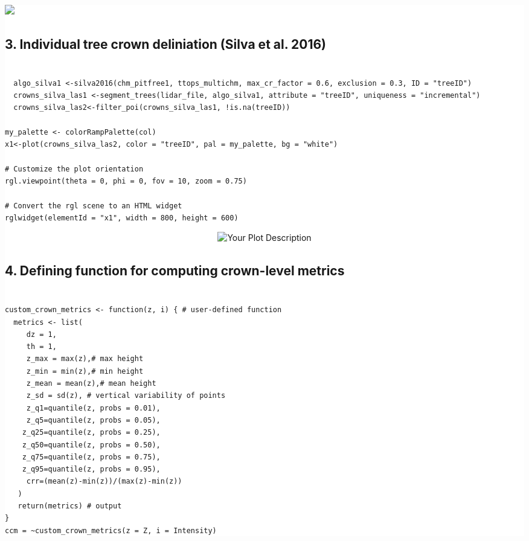 ![](https://github.com/olgaviedma/LadderFuelsR/blob/master/Readme/fig2.png)

## 3. Individual tree crown deliniation (Silva et al. 2016)

```{r Crowns Silva, echo=TRUE, message=FALSE, warning=FALSE}

  algo_silva1 <-silva2016(chm_pitfree1, ttops_multichm, max_cr_factor = 0.6, exclusion = 0.3, ID = "treeID")
  crowns_silva_las1 <-segment_trees(lidar_file, algo_silva1, attribute = "treeID", uniqueness = "incremental")
  crowns_silva_las2<-filter_poi(crowns_silva_las1, !is.na(treeID))
  
my_palette <- colorRampPalette(col)
x1<-plot(crowns_silva_las2, color = "treeID", pal = my_palette, bg = "white")

# Customize the plot orientation
rgl.viewpoint(theta = 0, phi = 0, fov = 10, zoom = 0.75)

# Convert the rgl scene to an HTML widget
rglwidget(elementId = "x1", width = 800, height = 600)

```

<p align="center" style="margin: 0;">

<img src="https://github.com/olgaviedma/LadderFuelsR/blob/master/Readme/fig3.png" alt="Your Plot Description" style="margin: 0;"/>

</p>

## 4. Defining function for computing crown-level metrics

```{r tree metrics function, echo=TRUE}

custom_crown_metrics <- function(z, i) { # user-defined function
  metrics <- list(
     dz = 1,
     th = 1,
     z_max = max(z),# max height
     z_min = min(z),# min height
     z_mean = mean(z),# mean height
     z_sd = sd(z), # vertical variability of points
     z_q1=quantile(z, probs = 0.01),
     z_q5=quantile(z, probs = 0.05),
    z_q25=quantile(z, probs = 0.25),
    z_q50=quantile(z, probs = 0.50),
    z_q75=quantile(z, probs = 0.75),
    z_q95=quantile(z, probs = 0.95),
     crr=(mean(z)-min(z))/(max(z)-min(z))
   )
   return(metrics) # output
}
ccm = ~custom_crown_metrics(z = Z, i = Intensity)

```
